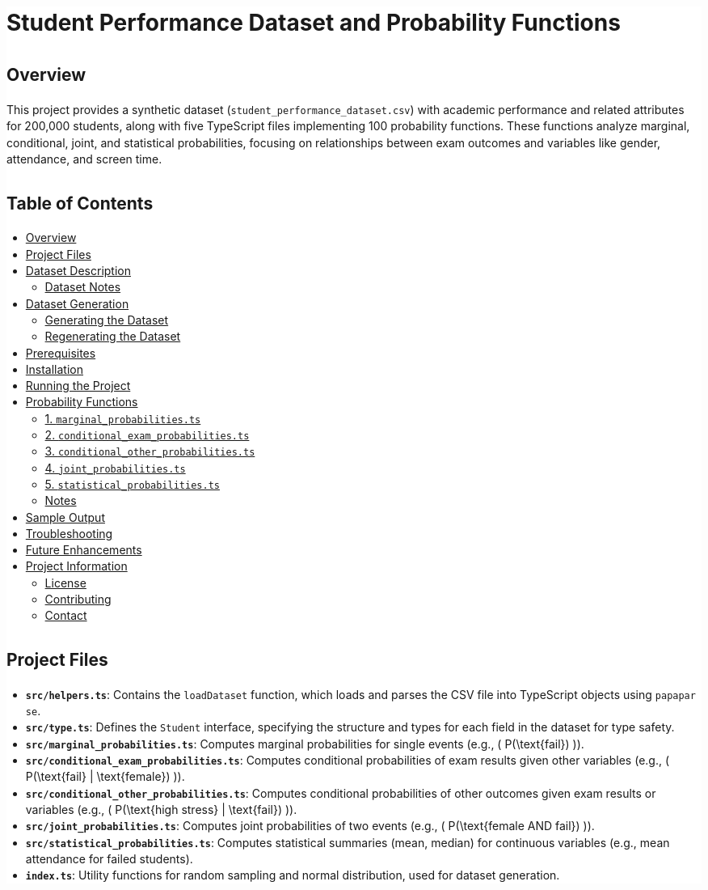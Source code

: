 # Student Performance Dataset and Probability Functions

## Overview

This project provides a synthetic dataset (`student_performance_dataset.csv`) with academic performance and related attributes for 200,000 students, along with five TypeScript files implementing 100 probability functions. These functions analyze marginal, conditional, joint, and statistical probabilities, focusing on relationships between exam outcomes and variables like gender, attendance, and screen time.

## Table of Contents

- [Overview](#overview)
- [Project Files](#project-files)
- [Dataset Description](#dataset-description)
  - [Dataset Notes](#dataset-notes)
- [Dataset Generation](#dataset-generation)
  - [Generating the Dataset](#generating-the-dataset)
  - [Regenerating the Dataset](#regenerating-the-dataset)
- [Prerequisites](#prerequisites)
- [Installation](#installation)
- [Running the Project](#running-the-project)
- [Probability Functions](#probability-functions)
  - [1. `marginal_probabilities.ts`](#1-marginal_probabilitiests)
  - [2. `conditional_exam_probabilities.ts`](#2-conditional_exam_probabilitiests)
  - [3. `conditional_other_probabilities.ts`](#3-conditional_other_probabilitiests)
  - [4. `joint_probabilities.ts`](#4-joint_probabilitiests)
  - [5. `statistical_probabilities.ts`](#5-statistical_probabilitiests)
  - [Notes](#notes)
- [Sample Output](#sample-output)
- [Troubleshooting](#troubleshooting)
- [Future Enhancements](#future-enhancements)
- [Project Information](#project-information)
  - [License](#license)
  - [Contributing](#contributing)
  - [Contact](#contact)

## Project Files

- **`src/helpers.ts`**: Contains the `loadDataset` function, which loads and parses the CSV file into TypeScript objects using `papaparse`.
- **`src/type.ts`**: Defines the `Student` interface, specifying the structure and types for each field in the dataset for type safety.
- **`src/marginal_probabilities.ts`**: Computes marginal probabilities for single events (e.g., \( P(\text{fail}) \)).
- **`src/conditional_exam_probabilities.ts`**: Computes conditional probabilities of exam results given other variables (e.g., \( P(\text{fail} | \text{female}) \)).
- **`src/conditional_other_probabilities.ts`**: Computes conditional probabilities of other outcomes given exam results or variables (e.g., \( P(\text{high stress} | \text{fail}) \)).
- **`src/joint_probabilities.ts`**: Computes joint probabilities of two events (e.g., \( P(\text{female AND fail}) \)).
- **`src/statistical_probabilities.ts`**: Computes statistical summaries (mean, median) for continuous variables (e.g., mean attendance for failed students).
- **`index.ts`**: Utility functions for random sampling and normal distribution, used for dataset generation.
